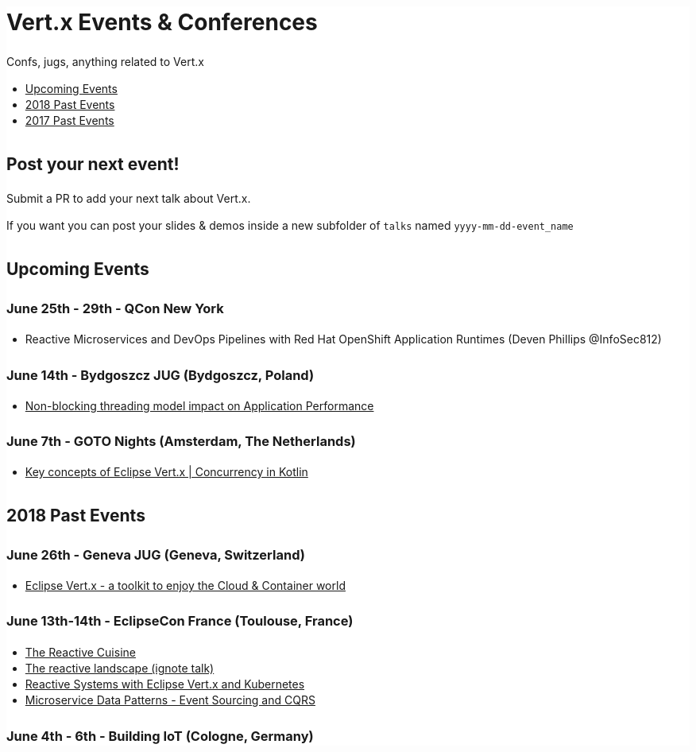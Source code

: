 # Vert.x Events & Conferences

Confs, jugs, anything related to Vert.x

* [Upcoming Events](#upcoming-events)
* [2018 Past Events](#2018-past-events)
* [2017 Past Events](#2017-past-events)

## Post your next event!

Submit a PR to add your next talk about Vert.x.

If you want you can post your slides & demos inside a new subfolder of `talks` named `yyyy-mm-dd-event_name`

## Upcoming Events

### June 25th - 29th - QCon New York

* Reactive Microservices and DevOps Pipelines with Red Hat OpenShift Application Runtimes (Deven Phillips @InfoSec812)

### June 14th - Bydgoszcz JUG (Bydgoszcz, Poland)
* [Non-blocking threading model impact on Application Performance](https://www.meetup.com/BydgoszczJUG/events/251051097/)

### June 7th - GOTO Nights (Amsterdam, The Netherlands)
* [Key concepts of Eclipse Vert.x | Concurrency in Kotlin](https://www.meetup.com/GOTO-Nights-Amsterdam/events/248885105/)


## 2018 Past Events

### June 26th - Geneva JUG (Geneva, Switzerland)

* [Eclipse Vert.x - a toolkit to enjoy the Cloud & Container world](https://www.eventbrite.fr/e/billets-vertx-a-reactive-toolkit-to-enjoy-the-cloud-containers-world-47180536254?ref=ebtn#)

### June 13th-14th - EclipseCon France (Toulouse, France)

* [The Reactive Cuisine](https://www.eclipsecon.org/france2018/session/reactive-cuisine)
* [The reactive landscape (ignote talk)](https://www.eclipsecon.org/france2018/session/reactive-landscape)
* [Reactive Systems with Eclipse Vert.x and Kubernetes](https://www.eclipsecon.org/france2018/session/reactive-systems-eclipse-vertx-and-kubernetes)
* [Microservice Data Patterns - Event Sourcing and CQRS](https://www.eclipsecon.org/france2018/session/microservices-data-patterns-cqrs-event-sourcing)


### June 4th - 6th - Building IoT (Cologne, Germany)

